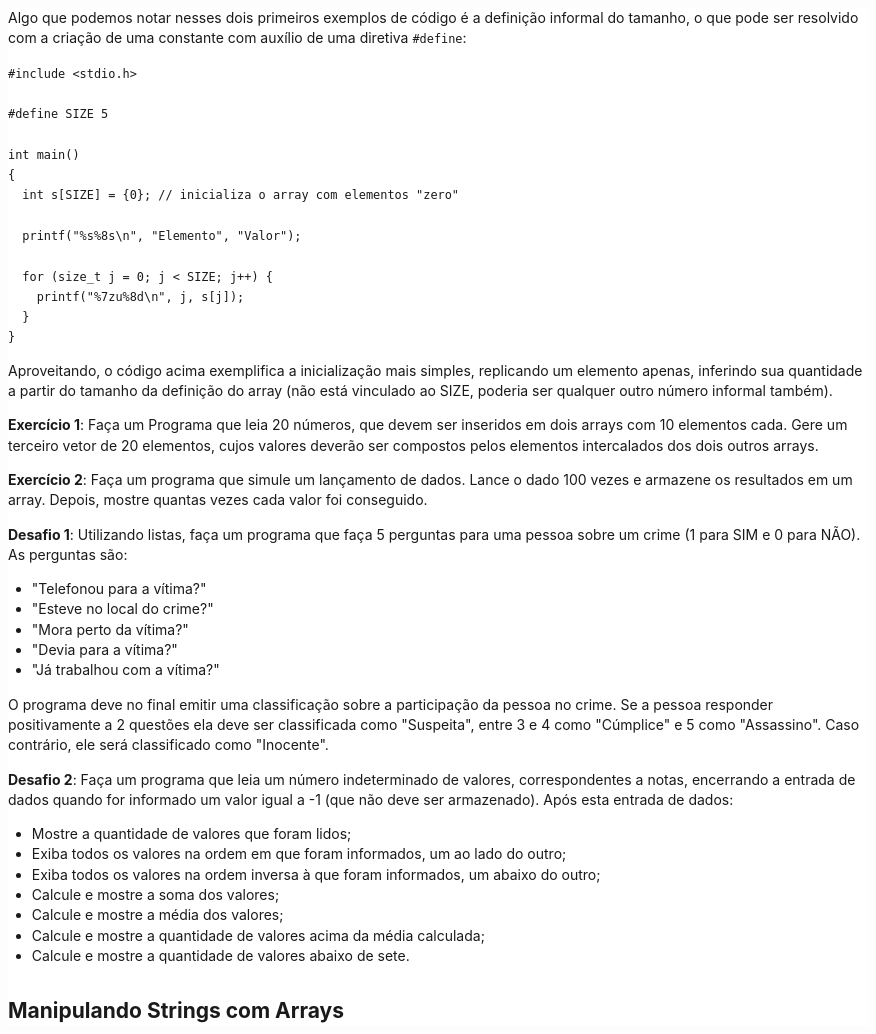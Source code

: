 Algo que podemos notar nesses dois primeiros exemplos de código é a definição informal do tamanho, o que pode ser resolvido com a criação de uma constante com auxílio de uma diretiva `#define`:

```
#include <stdio.h>

#define SIZE 5

int main() 
{
  int s[SIZE] = {0}; // inicializa o array com elementos "zero"
  
  printf("%s%8s\n", "Elemento", "Valor");
  
  for (size_t j = 0; j < SIZE; j++) {
    printf("%7zu%8d\n", j, s[j]);
  }
}
```

Aproveitando, o código acima exemplifica a inicialização mais simples, replicando um elemento apenas, inferindo sua quantidade a partir do tamanho da definição do array (não está vinculado ao SIZE, poderia ser qualquer outro número informal também).

**Exercício 1**: Faça um Programa que leia 20 números, que devem ser inseridos em dois arrays com 10 elementos cada. Gere um terceiro vetor de 20 elementos, cujos valores deverão ser compostos pelos elementos intercalados dos dois outros arrays.

**Exercício 2**: Faça um programa que simule um lançamento de dados. Lance o dado 100 vezes e armazene os resultados em um array. Depois, mostre quantas vezes cada valor foi conseguido.

**Desafio 1**: Utilizando listas, faça um programa que faça 5 perguntas para uma pessoa sobre um crime (1 para SIM e 0 para NÃO). As perguntas são:
- "Telefonou para a vítima?"
- "Esteve no local do crime?"
- "Mora perto da vítima?"
- "Devia para a vítima?"
- "Já trabalhou com a vítima?"

O programa deve no final emitir uma classificação sobre a participação da pessoa no crime. Se a pessoa responder positivamente a 2 questões ela deve ser classificada como "Suspeita", entre 3 e 4 como "Cúmplice" e 5 como "Assassino". Caso contrário, ele será classificado como "Inocente".

**Desafio 2**: Faça um programa que leia um número indeterminado de valores, correspondentes a notas, encerrando a entrada de dados quando for informado um valor igual a -1 (que não deve ser armazenado). Após esta entrada de dados: 
- Mostre a quantidade de valores que foram lidos;
- Exiba todos os valores na ordem em que foram informados, um ao lado do outro;
- Exiba todos os valores na ordem inversa à que foram informados, um abaixo do outro;
- Calcule e mostre a soma dos valores;
- Calcule e mostre a média dos valores;
- Calcule e mostre a quantidade de valores acima da média calculada;
- Calcule e mostre a quantidade de valores abaixo de sete.

## Manipulando Strings com Arrays
